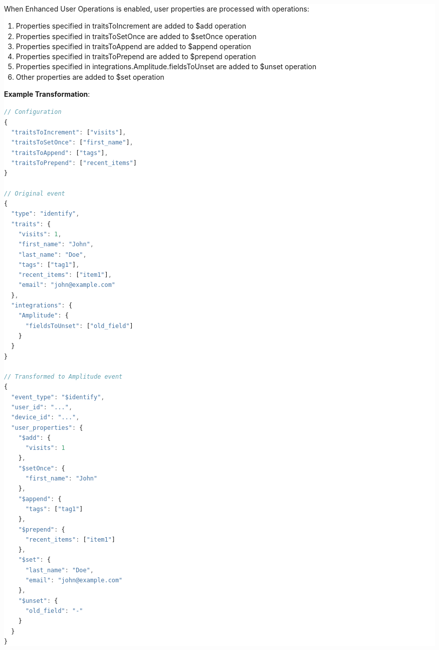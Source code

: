 When Enhanced User Operations is enabled, user properties are processed with operations:

1. Properties specified in traitsToIncrement are added to $add operation
2. Properties specified in traitsToSetOnce are added to $setOnce operation
3. Properties specified in traitsToAppend are added to $append operation
4. Properties specified in traitsToPrepend are added to $prepend operation
5. Properties specified in integrations.Amplitude.fieldsToUnset are added to $unset operation
6. Other properties are added to $set operation

**Example Transformation**:
```javascript
// Configuration
{
  "traitsToIncrement": ["visits"],
  "traitsToSetOnce": ["first_name"],
  "traitsToAppend": ["tags"],
  "traitsToPrepend": ["recent_items"]
}

// Original event
{
  "type": "identify",
  "traits": {
    "visits": 1,
    "first_name": "John",
    "last_name": "Doe",
    "tags": ["tag1"],
    "recent_items": ["item1"],
    "email": "john@example.com"
  },
  "integrations": {
    "Amplitude": {
      "fieldsToUnset": ["old_field"]
    }
  }
}

// Transformed to Amplitude event
{
  "event_type": "$identify",
  "user_id": "...",
  "device_id": "...",
  "user_properties": {
    "$add": {
      "visits": 1
    },
    "$setOnce": {
      "first_name": "John"
    },
    "$append": {
      "tags": ["tag1"]
    },
    "$prepend": {
      "recent_items": ["item1"]
    },
    "$set": {
      "last_name": "Doe",
      "email": "john@example.com"
    },
    "$unset": {
      "old_field": "-"
    }
  }
}
```